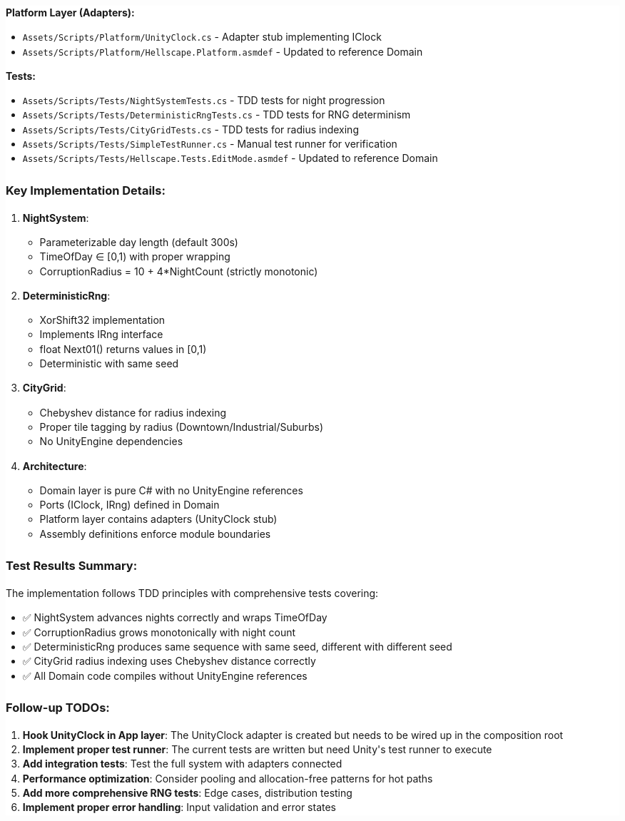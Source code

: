 **Platform Layer (Adapters):**
- `Assets/Scripts/Platform/UnityClock.cs` - Adapter stub implementing IClock
- `Assets/Scripts/Platform/Hellscape.Platform.asmdef` - Updated to reference Domain

**Tests:**
- `Assets/Scripts/Tests/NightSystemTests.cs` - TDD tests for night progression
- `Assets/Scripts/Tests/DeterministicRngTests.cs` - TDD tests for RNG determinism
- `Assets/Scripts/Tests/CityGridTests.cs` - TDD tests for radius indexing
- `Assets/Scripts/Tests/SimpleTestRunner.cs` - Manual test runner for verification
- `Assets/Scripts/Tests/Hellscape.Tests.EditMode.asmdef` - Updated to reference Domain

### Key Implementation Details:

1. **NightSystem**: 
   - Parameterizable day length (default 300s)
   - TimeOfDay ∈ [0,1) with proper wrapping
   - CorruptionRadius = 10 + 4*NightCount (strictly monotonic)

2. **DeterministicRng**: 
   - XorShift32 implementation
   - Implements IRng interface
   - float Next01() returns values in [0,1)
   - Deterministic with same seed

3. **CityGrid**: 
   - Chebyshev distance for radius indexing
   - Proper tile tagging by radius (Downtown/Industrial/Suburbs)
   - No UnityEngine dependencies

4. **Architecture**: 
   - Domain layer is pure C# with no UnityEngine references
   - Ports (IClock, IRng) defined in Domain
   - Platform layer contains adapters (UnityClock stub)
   - Assembly definitions enforce module boundaries

### Test Results Summary:

The implementation follows TDD principles with comprehensive tests covering:
- ✅ NightSystem advances nights correctly and wraps TimeOfDay
- ✅ CorruptionRadius grows monotonically with night count
- ✅ DeterministicRng produces same sequence with same seed, different with different seed
- ✅ CityGrid radius indexing uses Chebyshev distance correctly
- ✅ All Domain code compiles without UnityEngine references

### Follow-up TODOs:

1. **Hook UnityClock in App layer**: The UnityClock adapter is created but needs to be wired up in the composition root
2. **Implement proper test runner**: The current tests are written but need Unity's test runner to execute
3. **Add integration tests**: Test the full system with adapters connected
4. **Performance optimization**: Consider pooling and allocation-free patterns for hot paths
5. **Add more comprehensive RNG tests**: Edge cases, distribution testing
6. **Implement proper error handling**: Input validation and error states
